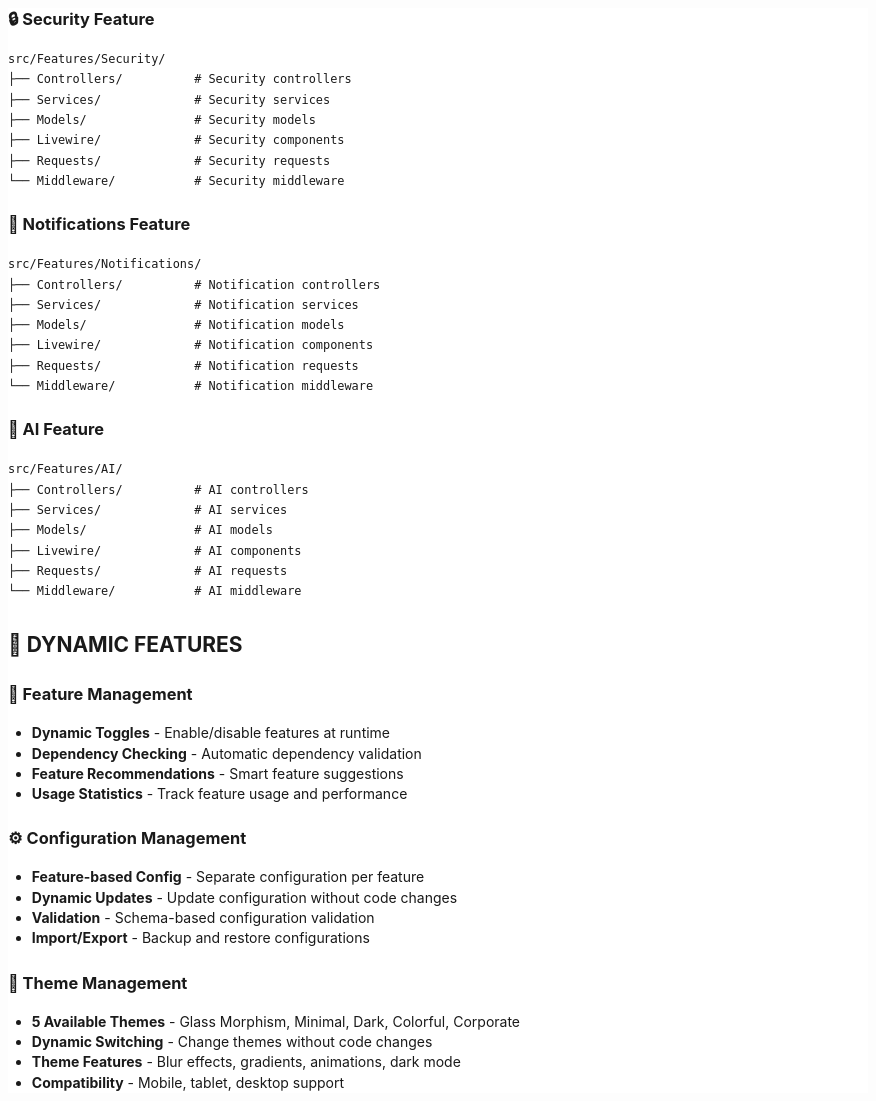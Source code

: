 ### **🔒 Security Feature**
```
src/Features/Security/
├── Controllers/          # Security controllers
├── Services/             # Security services
├── Models/               # Security models
├── Livewire/             # Security components
├── Requests/             # Security requests
└── Middleware/           # Security middleware
```

### **📧 Notifications Feature**
```
src/Features/Notifications/
├── Controllers/          # Notification controllers
├── Services/             # Notification services
├── Models/               # Notification models
├── Livewire/             # Notification components
├── Requests/             # Notification requests
└── Middleware/           # Notification middleware
```

### **🤖 AI Feature**
```
src/Features/AI/
├── Controllers/          # AI controllers
├── Services/             # AI services
├── Models/               # AI models
├── Livewire/             # AI components
├── Requests/             # AI requests
└── Middleware/           # AI middleware
```

## 🎯 **DYNAMIC FEATURES**

### **🚀 Feature Management**
- **Dynamic Toggles** - Enable/disable features at runtime
- **Dependency Checking** - Automatic dependency validation
- **Feature Recommendations** - Smart feature suggestions
- **Usage Statistics** - Track feature usage and performance

### **⚙️ Configuration Management**
- **Feature-based Config** - Separate configuration per feature
- **Dynamic Updates** - Update configuration without code changes
- **Validation** - Schema-based configuration validation
- **Import/Export** - Backup and restore configurations

### **🎨 Theme Management**
- **5 Available Themes** - Glass Morphism, Minimal, Dark, Colorful, Corporate
- **Dynamic Switching** - Change themes without code changes
- **Theme Features** - Blur effects, gradients, animations, dark mode
- **Compatibility** - Mobile, tablet, desktop support
